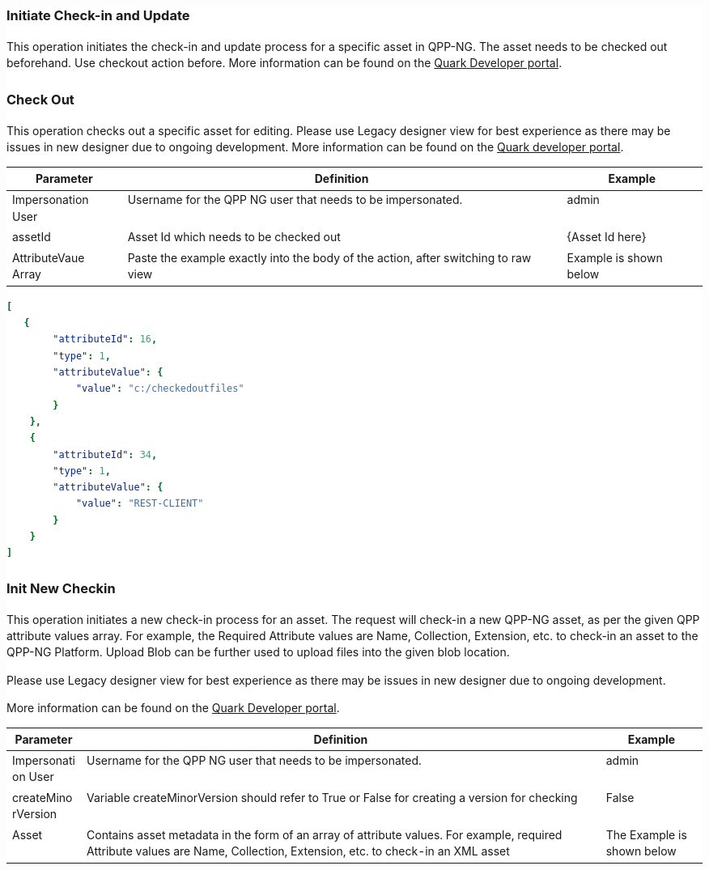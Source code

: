 ### Initiate Check-in and Update
This operation initiates the check-in and update process for a specific asset in QPP-NG. The asset needs to be checked out beforehand. Use checkout action before. More information can be found on the [Quark Developer portal](https://qppngsdk-rel3x.app.quark.com/Documentation/platformServices/restapi/api.html#Quark_application_API_3_0_0_SNAPSHOT_initCheckin). 

### Check Out
This operation checks out a specific asset for editing. Please use Legacy designer view for best experience as there may be issues in new designer due to ongoing development. More information can be found on the [Quark developer portal](https://qppngsdk-rel3x.app.quark.com/Documentation/platformServices/restapi/api.html#Quark_application_API_3_0_0_SNAPSHOT_checkOut). 

| Parameter              | Definition                                                                             | Example                  |
|------------------------|----------------------------------------------------------------------------------------|--------------------------|
| Impersonation User     | Username for the QPP NG user that needs to be impersonated.                            | admin                    |
| assetId                | Asset Id which needs to be checked out                                                 | {Asset Id here}          |
| AttributeVaue Array    | Paste the example exactly into the body of the action, after switching to raw view    | Example is shown below   |

```yaml
[
   {
        "attributeId": 16,
        "type": 1,
        "attributeValue": {
            "value": "c:/checkedoutfiles"
        }
    },
    {
        "attributeId": 34,
        "type": 1,
        "attributeValue": {
            "value": "REST-CLIENT"
        }
    }
]
```

### Init New Checkin
This operation initiates a new check-in process for an asset. The request will check-in a new QPP-NG asset, as per the given QPP attribute values array. For example, the Required Attribute values are Name, Collection, Extension, etc. to check-in an asset to the QPP-NG Platform. Upload Blob can be further used to upload files into the given blob location. 

Please use Legacy designer view for best experience as there may be issues in new designer due to ongoing development. 

More information can be found on the [Quark Developer portal](https://qppngsdk-rel3x.app.quark.com/Documentation/platformServices/restapi/api.html#Quark_application_API_3_0_0_SNAPSHOT_initNewCheckin).

| Parameter              | Definition                                                                                                                                                               | Example                    |
|------------------------|--------------------------------------------------------------------------------------------------------------------------------------------------------------------------|----------------------------|
| Impersonation User     | Username for the QPP NG user that needs to be impersonated.                                                                                                              | admin                      |
| createMinorVersion     | Variable createMinorVersion should refer to True or False for creating a version for checking                                                                              | False                      |
| Asset                  | Contains asset metadata in the form of an array of attribute values. For example, required Attribute values are Name, Collection, Extension, etc. to check-in an XML asset   | The Example is shown below     |
